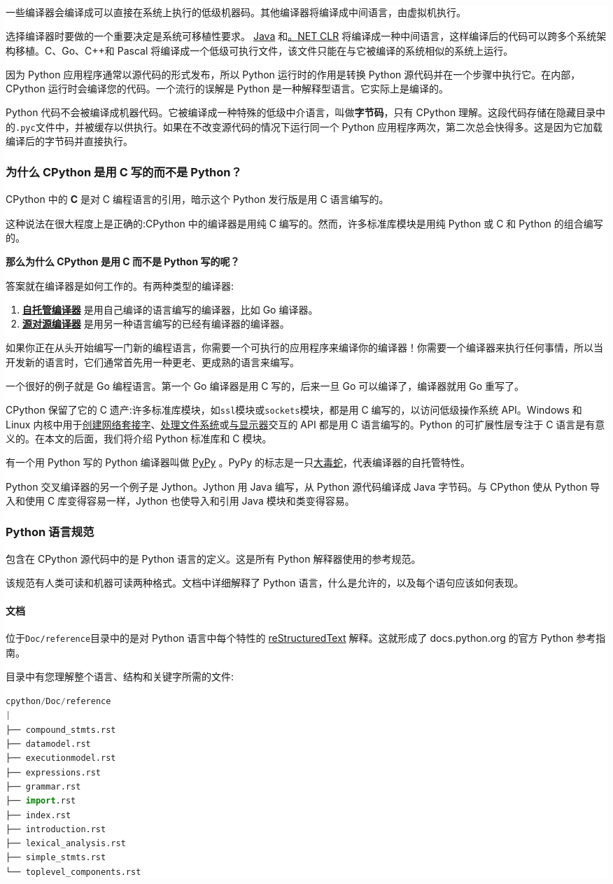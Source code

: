 一些编译器会编译成可以直接在系统上执行的低级机器码。其他编译器将编译成中间语言，由虚拟机执行。

选择编译器时要做的一个重要决定是系统可移植性要求。 [Java](https://en.wikipedia.org/wiki/Java_bytecode) 和[。NET CLR](https://en.wikipedia.org/wiki/Common_Language_Runtime) 将编译成一种中间语言，这样编译后的代码可以跨多个系统架构移植。C、Go、C++和 Pascal 将编译成一个低级可执行文件，该文件只能在与它被编译的系统相似的系统上运行。

因为 Python 应用程序通常以源代码的形式发布，所以 Python 运行时的作用是转换 Python 源代码并在一个步骤中执行它。在内部，CPython 运行时会编译您的代码。一个流行的误解是 Python 是一种解释型语言。它实际上是编译的。

Python 代码不会被编译成机器代码。它被编译成一种特殊的低级中介语言，叫做**字节码**，只有 CPython 理解。这段代码存储在隐藏目录中的`.pyc`文件中，并被缓存以供执行。如果在不改变源代码的情况下运行同一个 Python 应用程序两次，第二次总会快得多。这是因为它加载编译后的字节码并直接执行。

### 为什么 CPython 是用 C 写的而不是 Python？

CPython 中的 **C** 是对 C 编程语言的引用，暗示这个 Python 发行版是用 C 语言编写的。

这种说法在很大程度上是正确的:CPython 中的编译器是用纯 C 编写的。然而，许多标准库模块是用纯 Python 或 C 和 Python 的组合编写的。

**那么为什么 CPython 是用 C 而不是 Python 写的呢？**

答案就在编译器是如何工作的。有两种类型的编译器:

1.  **[自托管编译器](https://en.wikipedia.org/wiki/Self-hosting)** 是用自己编译的语言编写的编译器，比如 Go 编译器。
2.  **[源对源编译器](https://en.wikipedia.org/wiki/Source-to-source_compiler)** 是用另一种语言编写的已经有编译器的编译器。

如果你正在从头开始编写一门新的编程语言，你需要一个可执行的应用程序来编译你的编译器！你需要一个编译器来执行任何事情，所以当开发新的语言时，它们通常首先用一种更老、更成熟的语言来编写。

一个很好的例子就是 Go 编程语言。第一个 Go 编译器是用 C 写的，后来一旦 Go 可以编译了，编译器就用 Go 重写了。

CPython 保留了它的 C 遗产:许多标准库模块，如`ssl`模块或`sockets`模块，都是用 C 编写的，以访问低级操作系统 API。Windows 和 Linux 内核中用于[创建网络套接字](https://realpython.com/python-sockets/)、[处理文件系统](https://realpython.com/working-with-files-in-python/)或[与显示器](https://realpython.com/python-gui-with-wxpython/)交互的 API 都是用 C 语言编写的。Python 的可扩展性层专注于 C 语言是有意义的。在本文的后面，我们将介绍 Python 标准库和 C 模块。

有一个用 Python 写的 Python 编译器叫做 [PyPy](https://realpython.com/pypy-faster-python/) 。PyPy 的标志是一只[大毒蛇](https://en.wikipedia.org/wiki/Ouroboros)，代表编译器的自托管特性。

Python 交叉编译器的另一个例子是 Jython。Jython 用 Java 编写，从 Python 源代码编译成 Java 字节码。与 CPython 使从 Python 导入和使用 C 库变得容易一样，Jython 也使导入和引用 Java 模块和类变得容易。

### Python 语言规范

包含在 CPython 源代码中的是 Python 语言的定义。这是所有 Python 解释器使用的参考规范。

该规范有人类可读和机器可读两种格式。文档中详细解释了 Python 语言，什么是允许的，以及每个语句应该如何表现。

#### 文档

位于`Doc/reference`目录中的是对 Python 语言中每个特性的 [reStructuredText](http://docutils.sourceforge.net/rst.html) 解释。这就形成了 docs.python.org 的官方 Python 参考指南。

目录中有您理解整个语言、结构和关键字所需的文件:

```py
cpython/Doc/reference
|
├── compound_stmts.rst
├── datamodel.rst
├── executionmodel.rst
├── expressions.rst
├── grammar.rst
├── import.rst
├── index.rst
├── introduction.rst
├── lexical_analysis.rst
├── simple_stmts.rst
└── toplevel_components.rst
```

